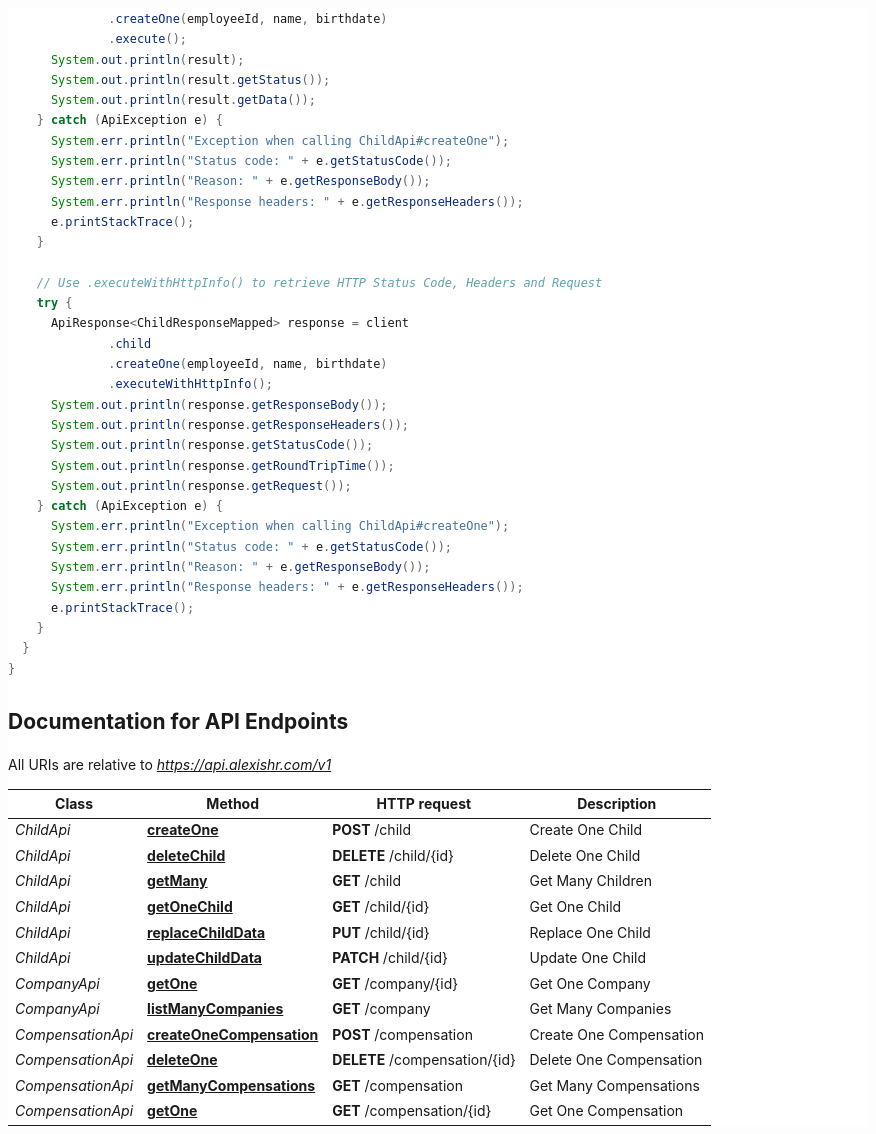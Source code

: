 ```java
              .createOne(employeeId, name, birthdate)
              .execute();
      System.out.println(result);
      System.out.println(result.getStatus());
      System.out.println(result.getData());
    } catch (ApiException e) {
      System.err.println("Exception when calling ChildApi#createOne");
      System.err.println("Status code: " + e.getStatusCode());
      System.err.println("Reason: " + e.getResponseBody());
      System.err.println("Response headers: " + e.getResponseHeaders());
      e.printStackTrace();
    }

    // Use .executeWithHttpInfo() to retrieve HTTP Status Code, Headers and Request
    try {
      ApiResponse<ChildResponseMapped> response = client
              .child
              .createOne(employeeId, name, birthdate)
              .executeWithHttpInfo();
      System.out.println(response.getResponseBody());
      System.out.println(response.getResponseHeaders());
      System.out.println(response.getStatusCode());
      System.out.println(response.getRoundTripTime());
      System.out.println(response.getRequest());
    } catch (ApiException e) {
      System.err.println("Exception when calling ChildApi#createOne");
      System.err.println("Status code: " + e.getStatusCode());
      System.err.println("Reason: " + e.getResponseBody());
      System.err.println("Response headers: " + e.getResponseHeaders());
      e.printStackTrace();
    }
  }
}

```

## Documentation for API Endpoints

All URIs are relative to *https://api.alexishr.com/v1*

Class | Method | HTTP request | Description
------------ | ------------- | ------------- | -------------
*ChildApi* | [**createOne**](docs/ChildApi.md#createOne) | **POST** /child | Create One Child
*ChildApi* | [**deleteChild**](docs/ChildApi.md#deleteChild) | **DELETE** /child/{id} | Delete One Child
*ChildApi* | [**getMany**](docs/ChildApi.md#getMany) | **GET** /child | Get Many Children
*ChildApi* | [**getOneChild**](docs/ChildApi.md#getOneChild) | **GET** /child/{id} | Get One Child
*ChildApi* | [**replaceChildData**](docs/ChildApi.md#replaceChildData) | **PUT** /child/{id} | Replace One Child
*ChildApi* | [**updateChildData**](docs/ChildApi.md#updateChildData) | **PATCH** /child/{id} | Update One Child
*CompanyApi* | [**getOne**](docs/CompanyApi.md#getOne) | **GET** /company/{id} | Get One Company
*CompanyApi* | [**listManyCompanies**](docs/CompanyApi.md#listManyCompanies) | **GET** /company | Get Many Companies
*CompensationApi* | [**createOneCompensation**](docs/CompensationApi.md#createOneCompensation) | **POST** /compensation | Create One Compensation
*CompensationApi* | [**deleteOne**](docs/CompensationApi.md#deleteOne) | **DELETE** /compensation/{id} | Delete One Compensation
*CompensationApi* | [**getManyCompensations**](docs/CompensationApi.md#getManyCompensations) | **GET** /compensation | Get Many Compensations
*CompensationApi* | [**getOne**](docs/CompensationApi.md#getOne) | **GET** /compensation/{id} | Get One Compensation
